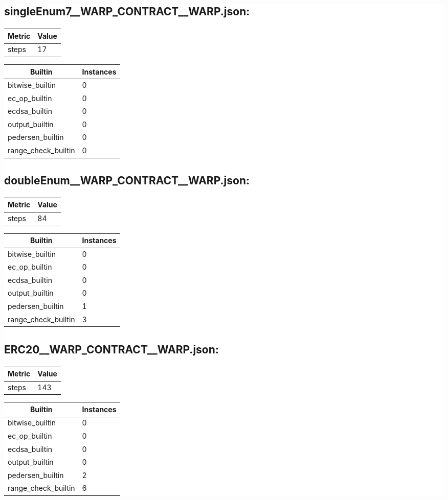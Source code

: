 ## singleEnum7__WARP_CONTRACT__WARP.json:

| Metric | Value |
| ----------- | ----------- |
| steps | 17 |

| Builtin | Instances |
| ----------- | ----------- |
| bitwise_builtin | 0 |
| ec_op_builtin | 0 |
| ecdsa_builtin | 0 |
| output_builtin | 0 |
| pedersen_builtin | 0 |
| range_check_builtin | 0 |

## doubleEnum__WARP_CONTRACT__WARP.json:

| Metric | Value |
| ----------- | ----------- |
| steps | 84 |

| Builtin | Instances |
| ----------- | ----------- |
| bitwise_builtin | 0 |
| ec_op_builtin | 0 |
| ecdsa_builtin | 0 |
| output_builtin | 0 |
| pedersen_builtin | 1 |
| range_check_builtin | 3 |

## ERC20__WARP_CONTRACT__WARP.json:

| Metric | Value |
| ----------- | ----------- |
| steps | 143 |

| Builtin | Instances |
| ----------- | ----------- |
| bitwise_builtin | 0 |
| ec_op_builtin | 0 |
| ecdsa_builtin | 0 |
| output_builtin | 0 |
| pedersen_builtin | 2 |
| range_check_builtin | 6 |
